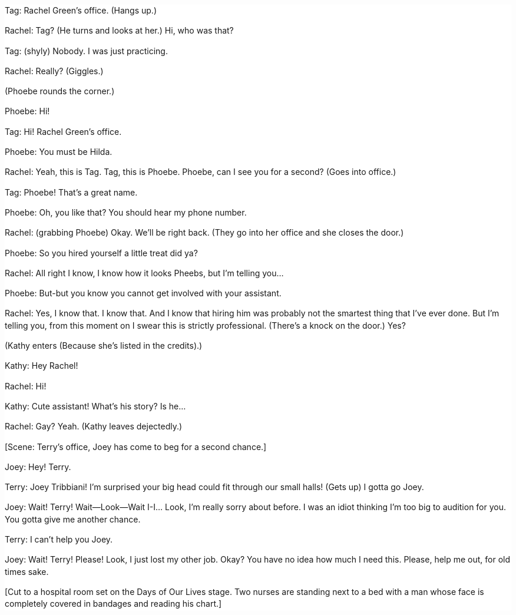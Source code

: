 Tag: Rachel Green’s office. (Hangs up.)

Rachel: Tag? (He turns and looks at her.) Hi, who was that?

Tag: (shyly) Nobody. I was just practicing.

Rachel: Really? (Giggles.)

(Phoebe rounds the corner.)

Phoebe: Hi!

Tag: Hi! Rachel Green’s office.

Phoebe: You must be Hilda.

Rachel: Yeah, this is Tag. Tag, this is Phoebe. Phoebe, can I see you for a second? (Goes into office.)

Tag: Phoebe! That’s a great name.

Phoebe: Oh, you like that? You should hear my phone number.

Rachel: (grabbing Phoebe) Okay. We’ll be right back. (They go into her office and she closes the door.)

Phoebe: So you hired yourself a little treat did ya?

Rachel: All right I know, I know how it looks Pheebs, but I’m telling you…

Phoebe: But-but you know you cannot get involved with your assistant.

Rachel: Yes, I know that. I know that. And I know that hiring him was probably not the smartest thing that I’ve ever done. But I’m telling you, from this moment on I swear this is strictly professional. (There’s a knock on the door.) Yes?

(Kathy enters (Because she’s listed in the credits).)

Kathy: Hey Rachel!

Rachel: Hi!

Kathy: Cute assistant! What’s his story? Is he…

Rachel: Gay? Yeah. (Kathy leaves dejectedly.)

[Scene: Terry’s office, Joey has come to beg for a second chance.]

Joey: Hey! Terry.

Terry: Joey Tribbiani! I’m surprised your big head could fit through our small halls! (Gets up) I gotta go Joey.

Joey: Wait! Terry! Wait—Look—Wait I-I… Look, I’m really sorry about before. I was an idiot thinking I’m too big to audition for you. You gotta give me another chance.

Terry: I can’t help you Joey.

Joey: Wait! Terry! Please! Look, I just lost my other job. Okay? You have no idea how much I need this. Please, help me out, for old times sake.

[Cut to a hospital room set on the Days of Our Lives stage. Two nurses are standing next to a bed with a man whose face is completely covered in bandages and reading his chart.]
